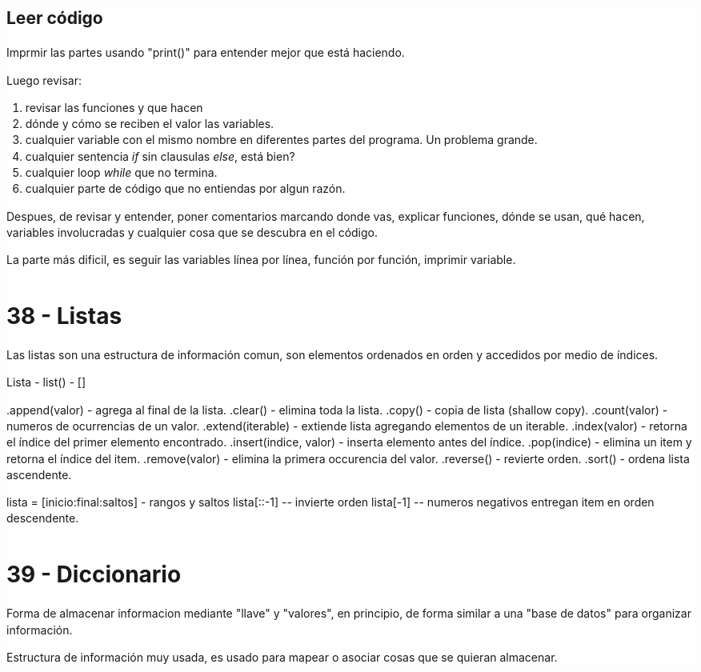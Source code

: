
## Leer código

Imprmir las partes usando "print()" para entender mejor que está haciendo.

Luego revisar:
1. revisar las funciones y que hacen
2. dónde y cómo se reciben el valor las variables.
3. cualquier variable con el mismo nombre en diferentes partes del programa. Un problema grande.
4. cualquier sentencia *if* sin clausulas *else*, está bien?
5. cualquier loop *while* que no termina.
6. cualquier parte de código que no entiendas por algun razón.


Despues, de revisar y entender, poner comentarios marcando donde vas, explicar funciones, dónde se usan, qué hacen, variables involucradas y cualquier cosa que se descubra en el código.

La parte más dificil, es seguir las variables línea por línea, función por función, imprimir variable.

# 38 - Listas

Las listas son una estructura de información comun, son elementos ordenados en orden y accedidos por medio de índices.


Lista - list() - []


.append(valor)  -  agrega al final de la lista.
.clear()  -  elimina toda la lista.
.copy()  -  copia de lista (shallow copy).
.count(valor)  -  numeros de ocurrencias de un valor.
.extend(iterable)  -  extiende lista agregando elementos de un iterable.
.index(valor)  -  retorna el índice del primer elemento encontrado.
.insert(indice, valor)  -  inserta elemento antes del índice.
.pop(indice)  -  elimina un item y retorna el índice del item.
.remove(valor)  -  elimina la primera occurencia del valor.
.reverse()  -  revierte orden.
.sort()  -   ordena lista ascendente.


lista = [inicio:final:saltos]	- rangos y saltos
lista[::-1]		-- invierte orden
lista[-1]		-- numeros negativos entregan item en orden descendente.



# 39 - Diccionario

Forma de almacenar informacion mediante "llave" y "valores", en principio, de forma similar a una "base de datos" para organizar información.

Estructura de información muy usada, es usado para mapear o asociar cosas que se quieran almacenar.

